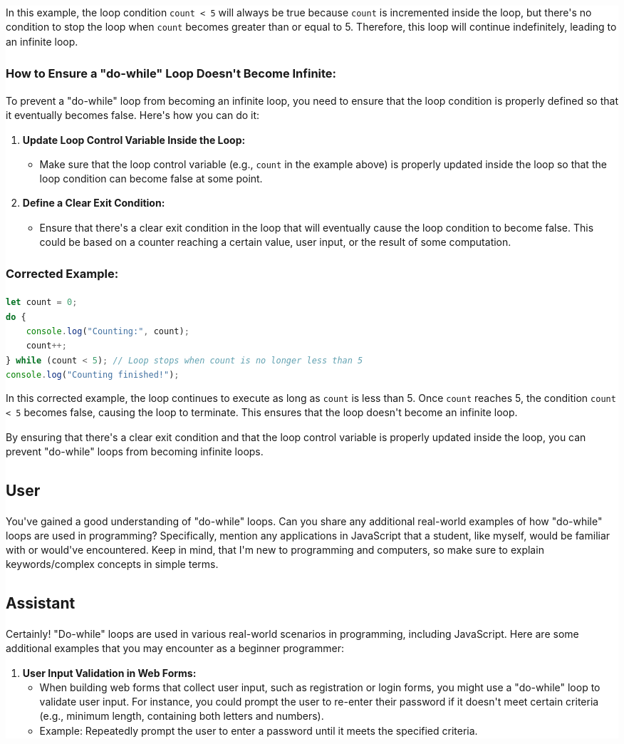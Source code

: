 In this example, the loop condition `count < 5` will always be true because `count` is incremented inside the loop, but there's no condition to stop the loop when `count` becomes greater than or equal to 5. Therefore, this loop will continue indefinitely, leading to an infinite loop.

### How to Ensure a "do-while" Loop Doesn't Become Infinite:

To prevent a "do-while" loop from becoming an infinite loop, you need to ensure that the loop condition is properly defined so that it eventually becomes false. Here's how you can do it:

1. **Update Loop Control Variable Inside the Loop:**
   - Make sure that the loop control variable (e.g., `count` in the example above) is properly updated inside the loop so that the loop condition can become false at some point.

2. **Define a Clear Exit Condition:**
   - Ensure that there's a clear exit condition in the loop that will eventually cause the loop condition to become false. This could be based on a counter reaching a certain value, user input, or the result of some computation.

### Corrected Example:

```javascript
let count = 0;
do {
    console.log("Counting:", count);
    count++;
} while (count < 5); // Loop stops when count is no longer less than 5
console.log("Counting finished!");
```

In this corrected example, the loop continues to execute as long as `count` is less than 5. Once `count` reaches 5, the condition `count < 5` becomes false, causing the loop to terminate. This ensures that the loop doesn't become an infinite loop.

By ensuring that there's a clear exit condition and that the loop control variable is properly updated inside the loop, you can prevent "do-while" loops from becoming infinite loops.

##  User 
You've gained a good understanding of "do-while" loops. Can you share any additional real-world examples of how "do-while" loops are used in programming? Specifically, mention any applications in JavaScript that a student, like myself, would be familiar with or would've encountered. Keep in mind, that I'm new to programming and computers, so make sure to explain keywords/complex concepts in simple terms.

##  Assistant
Certainly! "Do-while" loops are used in various real-world scenarios in programming, including JavaScript. Here are some additional examples that you may encounter as a beginner programmer:

1. **User Input Validation in Web Forms:**
   - When building web forms that collect user input, such as registration or login forms, you might use a "do-while" loop to validate user input. For instance, you could prompt the user to re-enter their password if it doesn't meet certain criteria (e.g., minimum length, containing both letters and numbers).
   - Example: Repeatedly prompt the user to enter a password until it meets the specified criteria.
